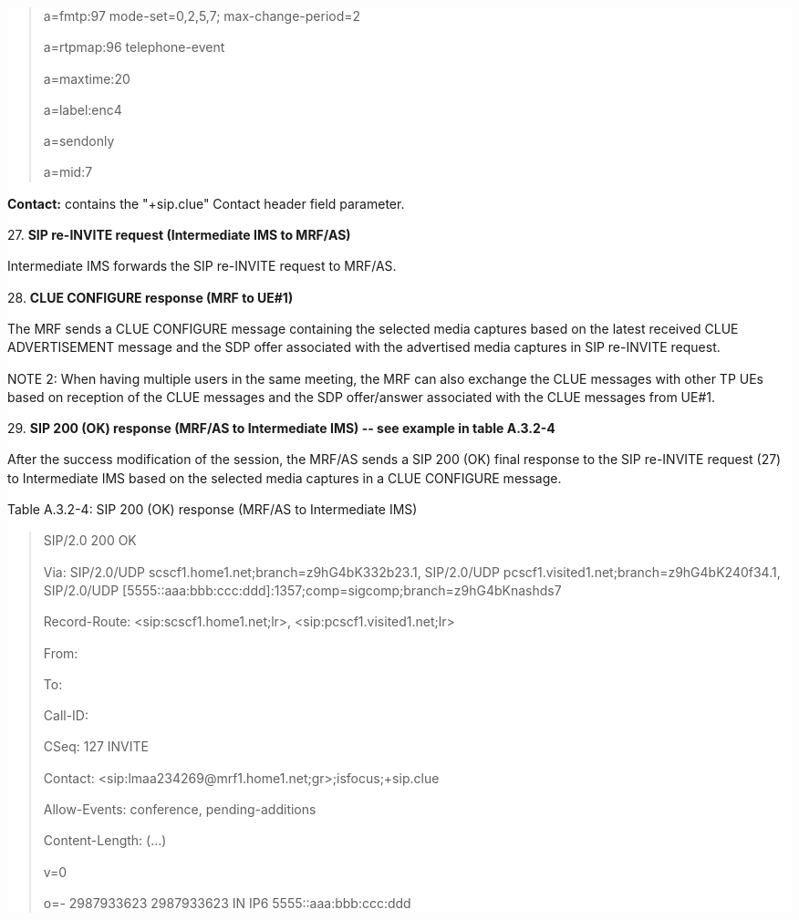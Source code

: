 >
> a=fmtp:97 mode-set=0,2,5,7; max-change-period=2
>
> a=rtpmap:96 telephone-event
>
> a=maxtime:20
>
> a=label:enc4
>
> a=sendonly
>
> a=mid:7

**Contact:** contains the \"+sip.clue\" Contact header field parameter.

27\. **SIP re-INVITE request (Intermediate IMS to MRF/AS)**

Intermediate IMS forwards the SIP re-INVITE request to MRF/AS.

28\. **CLUE CONFIGURE response (MRF to UE\#1)**

The MRF sends a CLUE CONFIGURE message containing the selected media
captures based on the latest received CLUE ADVERTISEMENT message and the
SDP offer associated with the advertised media captures in SIP re-INVITE
request.

NOTE 2: When having multiple users in the same meeting, the MRF can also
exchange the CLUE messages with other TP UEs based on reception of the
CLUE messages and the SDP offer/answer associated with the CLUE messages
from UE\#1.

29\. **SIP 200 (OK) response (MRF/AS to Intermediate IMS) -- see example
in table A.3.2-4**

After the success modification of the session, the MRF/AS sends a SIP
200 (OK) final response to the SIP re-INVITE request (27) to
Intermediate IMS based on the selected media captures in a CLUE
CONFIGURE message.

Table A.3.2-4: SIP 200 (OK) response (MRF/AS to Intermediate IMS)

> SIP/2.0 200 OK
>
> Via: SIP/2.0/UDP scscf1.home1.net;branch=z9hG4bK332b23.1, SIP/2.0/UDP
> pcscf1.visited1.net;branch=z9hG4bK240f34.1, SIP/2.0/UDP
> \[5555::aaa:bbb:ccc:ddd\]:1357;comp=sigcomp;branch=z9hG4bKnashds7
>
> Record-Route: \<sip:scscf1.home1.net;lr\>,
> \<sip:pcscf1.visited1.net;lr\>
>
> From:
>
> To:
>
> Call-ID:
>
> CSeq: 127 INVITE
>
> Contact: \<sip:lmaa234269\@mrf1.home1.net;gr\>;isfocus;+sip.clue
>
> Allow-Events: conference, pending-additions
>
> Content-Length: (...)
>
> v=0
>
> o=- 2987933623 2987933623 IN IP6 5555::aaa:bbb:ccc:ddd
>